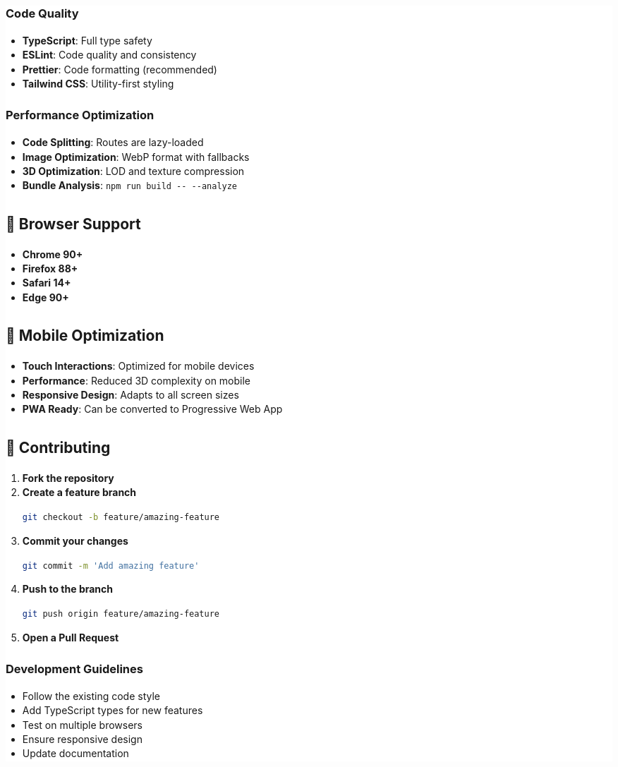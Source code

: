 ### Code Quality

- **TypeScript**: Full type safety
- **ESLint**: Code quality and consistency
- **Prettier**: Code formatting (recommended)
- **Tailwind CSS**: Utility-first styling

### Performance Optimization

- **Code Splitting**: Routes are lazy-loaded
- **Image Optimization**: WebP format with fallbacks
- **3D Optimization**: LOD and texture compression
- **Bundle Analysis**: `npm run build -- --analyze`

## 🎯 Browser Support

- **Chrome 90+**
- **Firefox 88+**
- **Safari 14+**
- **Edge 90+**

## 📱 Mobile Optimization

- **Touch Interactions**: Optimized for mobile devices
- **Performance**: Reduced 3D complexity on mobile
- **Responsive Design**: Adapts to all screen sizes
- **PWA Ready**: Can be converted to Progressive Web App

## 🤝 Contributing

1. **Fork the repository**
2. **Create a feature branch**
   ```bash
   git checkout -b feature/amazing-feature
   ```
3. **Commit your changes**
   ```bash
   git commit -m 'Add amazing feature'
   ```
4. **Push to the branch**
   ```bash
   git push origin feature/amazing-feature
   ```
5. **Open a Pull Request**

### Development Guidelines

- Follow the existing code style
- Add TypeScript types for new features
- Test on multiple browsers
- Ensure responsive design
- Update documentation
